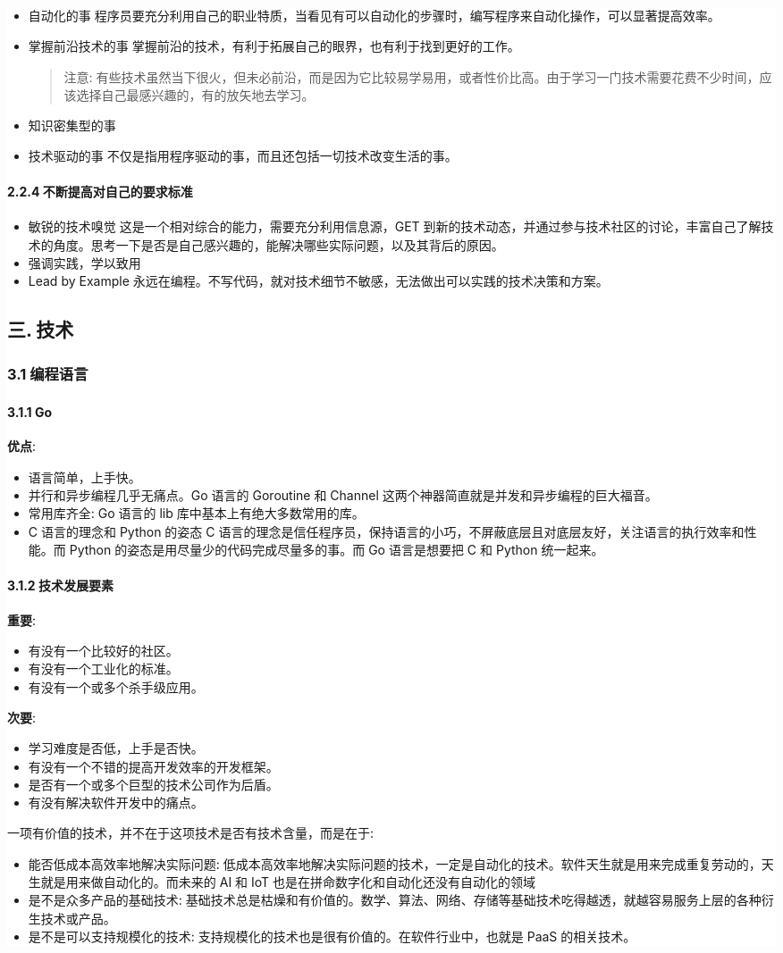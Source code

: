 - 自动化的事
  程序员要充分利用自己的职业特质，当看见有可以自动化的步骤时，编写程序来自动化操作，可以显著提高效率。

- 掌握前沿技术的事
  掌握前沿的技术，有利于拓展自己的眼界，也有利于找到更好的工作。

  > 注意: 有些技术虽然当下很火，但未必前沿，而是因为它比较易学易用，或者性价比高。由于学习一门技术需要花费不少时间，应该选择自己最感兴趣的，有的放矢地去学习。

- 知识密集型的事

- 技术驱动的事
  不仅是指用程序驱动的事，而且还包括一切技术改变生活的事。

#### 2.2.4 不断提高对自己的要求标准

- 敏锐的技术嗅觉
  这是一个相对综合的能力，需要充分利用信息源，GET 到新的技术动态，并通过参与技术社区的讨论，丰富自己了解技术的角度。思考一下是否是自己感兴趣的，能解决哪些实际问题，以及其背后的原因。
- 强调实践，学以致用
- Lead by Example
  永远在编程。不写代码，就对技术细节不敏感，无法做出可以实践的技术决策和方案。

## 三. 技术

### 3.1 编程语言

#### 3.1.1 Go

**优点**:

- 语言简单，上手快。
- 并行和异步编程几乎无痛点。Go 语言的 Goroutine 和 Channel 这两个神器简直就是并发和异步编程的巨大福音。
- 常用库齐全: Go 语言的 lib 库中基本上有绝大多数常用的库。
- C 语言的理念和 Python 的姿态
  C 语言的理念是信任程序员，保持语言的小巧，不屏蔽底层且对底层友好，关注语言的执行效率和性能。而 Python 的姿态是用尽量少的代码完成尽量多的事。而 Go 语言是想要把 C 和 Python 统一起来。

#### 3.1.2 技术发展要素

**重要**:

- 有没有一个比较好的社区。
- 有没有一个工业化的标准。
- 有没有一个或多个杀手级应用。

**次要**:

- 学习难度是否低，上手是否快。
- 有没有一个不错的提高开发效率的开发框架。
- 是否有一个或多个巨型的技术公司作为后盾。
- 有没有解决软件开发中的痛点。

一项有价值的技术，并不在于这项技术是否有技术含量，而是在于:

- 能否低成本高效率地解决实际问题: 低成本高效率地解决实际问题的技术，一定是自动化的技术。软件天生就是用来完成重复劳动的，天生就是用来做自动化的。而未来的 AI 和 IoT 也是在拼命数字化和自动化还没有自动化的领域
- 是不是众多产品的基础技术: 基础技术总是枯燥和有价值的。数学、算法、网络、存储等基础技术吃得越透，就越容易服务上层的各种衍生技术或产品。
- 是不是可以支持规模化的技术: 支持规模化的技术也是很有价值的。在软件行业中，也就是 PaaS 的相关技术。
